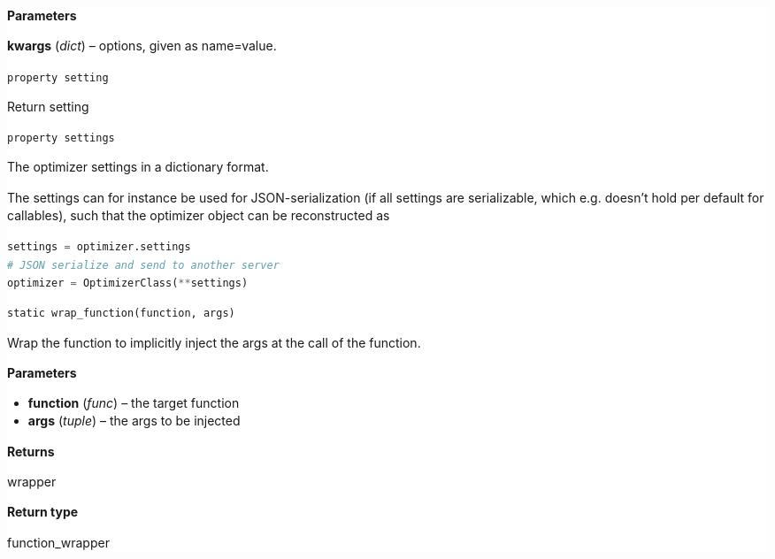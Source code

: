 **Parameters**

**kwargs** (*dict*) – options, given as name=value.

<span id="undefined" />

`property setting`

Return setting

<span id="undefined" />

`property settings`

The optimizer settings in a dictionary format.

The settings can for instance be used for JSON-serialization (if all settings are serializable, which e.g. doesn’t hold per default for callables), such that the optimizer object can be reconstructed as

```python
settings = optimizer.settings
# JSON serialize and send to another server
optimizer = OptimizerClass(**settings)
```

<span id="undefined" />

`static wrap_function(function, args)`

Wrap the function to implicitly inject the args at the call of the function.

**Parameters**

*   **function** (*func*) – the target function
*   **args** (*tuple*) – the args to be injected

**Returns**

wrapper

**Return type**

function\_wrapper
